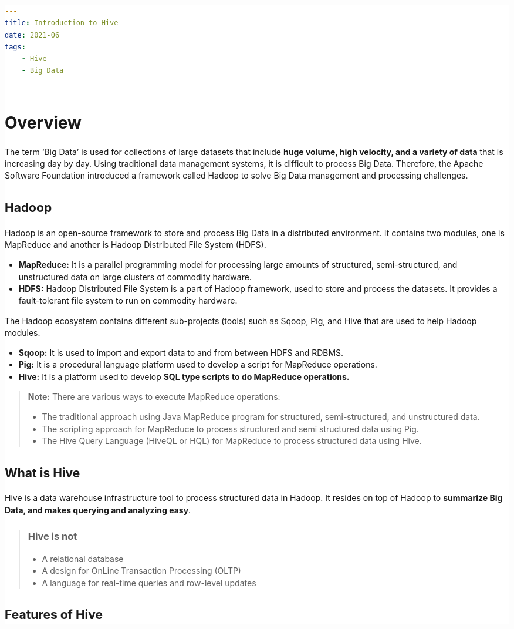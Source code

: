 ```yaml
---
title: Introduction to Hive
date: 2021-06
tags:
    - Hive
    - Big Data
---
```

# Overview

The term ‘Big Data’ is used for collections of large datasets that include **huge volume, high velocity, and a variety of data** that is increasing day by day. Using traditional data management systems, it is difficult to process Big Data. Therefore, the Apache Software Foundation introduced a framework called Hadoop to solve Big Data management and processing challenges.

## Hadoop

Hadoop is an open-source framework to store and process Big Data in a distributed environment. It contains two modules, one is MapReduce and another is Hadoop Distributed File System (HDFS).

- **MapReduce:** It is a parallel programming model for processing large amounts of structured, semi-structured, and unstructured data on large clusters of commodity hardware.
- **HDFS:** Hadoop Distributed File System is a part of Hadoop framework, used to store and process the datasets. It provides a fault-tolerant file system to run on commodity hardware.

The Hadoop ecosystem contains different sub-projects (tools) such as Sqoop, Pig, and Hive that are used to help Hadoop modules.

- **Sqoop:** It is used to import and export data to and from between HDFS and RDBMS.
- **Pig:** It is a procedural language platform used to develop a script for MapReduce operations.
- **Hive:** It is a platform used to develop **SQL type scripts to do MapReduce operations.**

>**Note:** There are various ways to execute MapReduce operations:
>
>- The traditional approach using Java MapReduce program for structured, semi-structured, and unstructured data.
>- The scripting approach for MapReduce to process structured and semi structured data using Pig.
>- The Hive Query Language (HiveQL or HQL) for MapReduce to process structured data using Hive.

## What is Hive

Hive is a data warehouse infrastructure tool to process structured data in Hadoop. It resides on top of Hadoop to **summarize Big Data, and makes querying and analyzing easy**.

> ### Hive is not
>
> - A relational database
> - A design for OnLine Transaction Processing (OLTP)
> - A language for real-time queries and row-level updates

## Features of Hive
